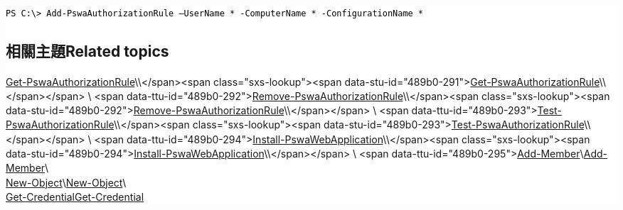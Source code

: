 </div>

</div>

<div id="CodeSnippetContainerCode_9fb751ca-1e50-4411-a9a9-3343fe888076"
class="codeSnippetContainerCode" dir="ltr">

<div style="color:Black;">

    PS C:\> Add-PswaAuthorizationRule –UserName * -ComputerName * -ConfigurationName *

</div>

</div>

</div>

</div>

</div>

</div>

<a name="related-topics"></a><span data-ttu-id="489b0-290">相關主題</span><span class="sxs-lookup"><span data-stu-id="489b0-290">Related topics</span></span> 
--------------


<span data-ttu-id="489b0-291">[Get-PswaAuthorizationRule](https://technet.microsoft.com/en-us/library/jj592891(v=wps.630).aspx)\\</span><span class="sxs-lookup"><span data-stu-id="489b0-291">[Get-PswaAuthorizationRule](https://technet.microsoft.com/en-us/library/jj592891(v=wps.630).aspx)\\</span></span>
\
<span data-ttu-id="489b0-292">[Remove-PswaAuthorizationRule](https://technet.microsoft.com/en-us/library/jj592893(v=wps.630).aspx)\\</span><span class="sxs-lookup"><span data-stu-id="489b0-292">[Remove-PswaAuthorizationRule](https://technet.microsoft.com/en-us/library/jj592893(v=wps.630).aspx)\\</span></span>
\
<span data-ttu-id="489b0-293">[Test-PswaAuthorizationRule](https://technet.microsoft.com/en-us/library/jj592892(v=wps.630).aspx)\\</span><span class="sxs-lookup"><span data-stu-id="489b0-293">[Test-PswaAuthorizationRule](https://technet.microsoft.com/en-us/library/jj592892(v=wps.630).aspx)\\</span></span>
\
<span data-ttu-id="489b0-294">[Install-PswaWebApplication](https://technet.microsoft.com/en-us/library/jj592894(v=wps.630).aspx)\\</span><span class="sxs-lookup"><span data-stu-id="489b0-294">[Install-PswaWebApplication](https://technet.microsoft.com/en-us/library/jj592894(v=wps.630).aspx)\\</span></span>
\
<span data-ttu-id="489b0-295">[Add-Member](http://go.microsoft.com/fwlink/p/?LinkId=113280)\\</span><span class="sxs-lookup"><span data-stu-id="489b0-295">[Add-Member](http://go.microsoft.com/fwlink/p/?LinkId=113280)\\</span></span>
\
<span data-ttu-id="489b0-296">[New-Object](http://go.microsoft.com/fwlink/p/?LinkId=113355)\\</span><span class="sxs-lookup"><span data-stu-id="489b0-296">[New-Object](http://go.microsoft.com/fwlink/p/?LinkId=113355)\\</span></span>
\
[<span data-ttu-id="489b0-297">Get-Credential</span><span class="sxs-lookup"><span data-stu-id="489b0-297">Get-Credential</span></span>](http://go.microsoft.com/fwlink/?LinkID=293936)